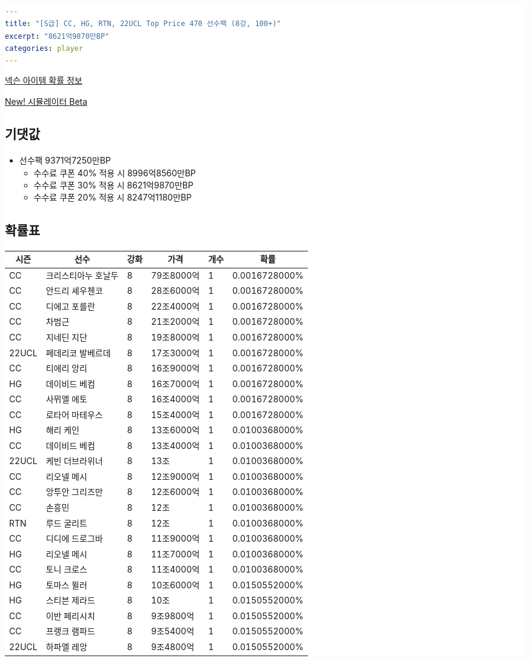 ```yaml
---
title: "[S급] CC, HG, RTN, 22UCL Top Price 470 선수팩 (8강, 100+)"
excerpt: "8621억9870만BP"
categories: player
---
```

[넥슨 아이템 확률 정보](http://iteminfo.nexon.com/probability/fco?sn=7557)

[New! 시뮬레이터 Beta](/simulator/7557)
## 기댓값
- 선수팩 9371억7250만BP
  - 수수료 쿠폰 40% 적용 시 8996억8560만BP
  - 수수료 쿠폰 30% 적용 시 8621억9870만BP
  - 수수료 쿠폰 20% 적용 시 8247억1180만BP


## 확률표

|시즌|선수|강화|가격|개수|확률|
|---|---|---|---|---|---|
|CC|크리스티아누 호날두|8|79조8000억|1|0.0016728000%|
|CC|안드리 셰우첸코|8|28조6000억|1|0.0016728000%|
|CC|디에고 포를란|8|22조4000억|1|0.0016728000%|
|CC|차범근|8|21조2000억|1|0.0016728000%|
|CC|지네딘 지단|8|19조8000억|1|0.0016728000%|
|22UCL|페데리코 발베르데|8|17조3000억|1|0.0016728000%|
|CC|티에리 앙리|8|16조9000억|1|0.0016728000%|
|HG|데이비드 베컴|8|16조7000억|1|0.0016728000%|
|CC|사뮈엘 에토|8|16조4000억|1|0.0016728000%|
|CC|로타어 마테우스|8|15조4000억|1|0.0016728000%|
|HG|해리 케인|8|13조6000억|1|0.0100368000%|
|CC|데이비드 베컴|8|13조4000억|1|0.0100368000%|
|22UCL|케빈 더브라위너|8|13조|1|0.0100368000%|
|CC|리오넬 메시|8|12조9000억|1|0.0100368000%|
|CC|앙투안 그리즈만|8|12조6000억|1|0.0100368000%|
|CC|손흥민|8|12조|1|0.0100368000%|
|RTN|루드 굴리트|8|12조|1|0.0100368000%|
|CC|디디에 드로그바|8|11조9000억|1|0.0100368000%|
|HG|리오넬 메시|8|11조7000억|1|0.0100368000%|
|CC|토니 크로스|8|11조4000억|1|0.0100368000%|
|HG|토마스 뮐러|8|10조6000억|1|0.0150552000%|
|HG|스티븐 제라드|8|10조|1|0.0150552000%|
|CC|이반 페리시치|8|9조9800억|1|0.0150552000%|
|CC|프랭크 램파드|8|9조5400억|1|0.0150552000%|
|22UCL|하파엘 레앙|8|9조4800억|1|0.0150552000%|